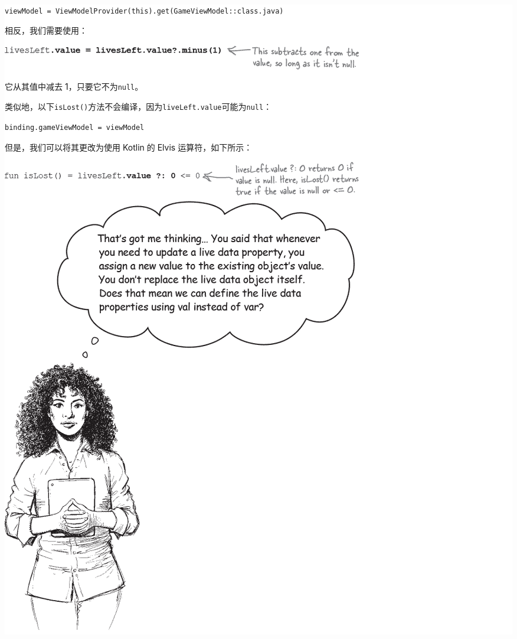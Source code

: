 ```
viewModel = ViewModelProvider(this).get(GameViewModel::class.java)
```

相反，我们需要使用：

![图片](img/f0488-04.png)

它从其值中减去 1，只要它不为`null`。

类似地，以下`isLost()`方法不会编译，因为`liveLeft.value`可能为`null`：

```
binding.gameViewModel = viewModel
```

但是，我们可以将其更改为使用 Kotlin 的 Elvis 运算符，如下所示：

![图片](img/f0488-05.png)![图片](img/f0489-02.png)
